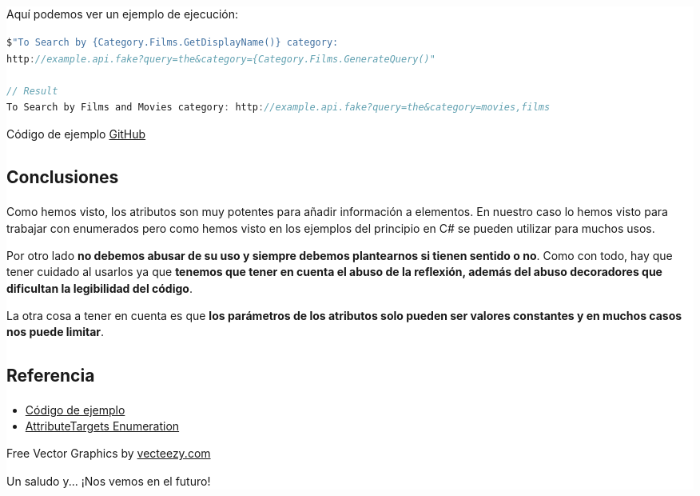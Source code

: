 Aquí podemos ver un ejemplo de ejecución:

```csharp
$"To Search by {Category.Films.GetDisplayName()} category:
http://example.api.fake?query=the&category={Category.Films.GenerateQuery()"

// Result
To Search by Films and Movies category: http://example.api.fake?query=the&category=movies,films

```

Código de ejemplo [GitHub](https://github.com/maktub82/Samples/blob/master/Attributes/Maktub82.Samples.Attributes/Attributes/ApiValueAttribute.cs)

## Conclusiones

Como hemos visto, los atributos son muy potentes para añadir información a elementos. En nuestro caso lo hemos visto para trabajar con enumerados pero como hemos visto en los ejemplos del principio en C# se pueden utilizar para muchos usos.

Por otro lado **no debemos abusar de su uso y siempre debemos plantearnos si tienen sentido o no**. Como con todo, hay que tener cuidado al usarlos ya que **tenemos que tener en cuenta el abuso de la reflexión, además del abuso decoradores que dificultan la legibilidad del código**.

La otra cosa a tener en cuenta es que **los parámetros de los atributos solo pueden ser valores constantes y en muchos casos nos puede limitar**.

## Referencia

* [Código de ejemplo](https://github.com/maktub82/Samples/tree/master/Attributes)
* [AttributeTargets Enumeration](
https://msdn.microsoft.com/en-us/library/system.attributetargets.aspx)

Free Vector Graphics by [vecteezy.com](https://www.vecteezy.com/vector-art/139604-pen-holder-desk-vector)

Un saludo y... ¡Nos vemos en el futuro!